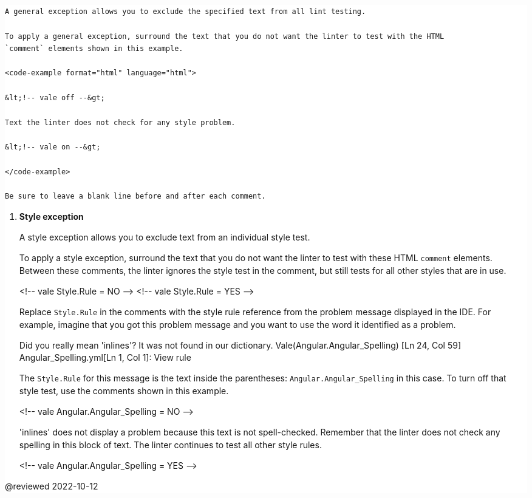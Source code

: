     A general exception allows you to exclude the specified text from all lint testing.

    To apply a general exception, surround the text that you do not want the linter to test with the HTML
    `comment` elements shown in this example.

    <code-example format="html" language="html">

    &lt;!-- vale off --&gt;

    Text the linter does not check for any style problem.

    &lt;!-- vale on --&gt;

    </code-example>

    Be sure to leave a blank line before and after each comment.

1.  **Style exception**

    A style exception allows you to exclude text from an individual style test.

    To apply a style exception, surround the text that you do not want the linter to test with these HTML
    `comment` elements.
    Between these comments, the linter ignores the style test in the comment, but
    still tests for all other styles that are in use.

    <code-example format="html" language="html">

    &lt;!-- vale Style.Rule = NO --&gt;
    &lt;!-- vale Style.Rule = YES --&gt;

    </code-example>

    Replace `Style.Rule` in the comments with the style rule reference from the problem message displayed in the IDE.
    For example, imagine that you got this problem message and you want to use the word it identified as a problem.

    <code-example format="html" language="html">

    Did you really mean 'inlines'?  It was not found in our dictionary. Vale(Angular.Angular_Spelling) [Ln 24, Col 59]
    Angular_Spelling.yml[Ln 1, Col 1]: View rule

    </code-example>

    The `Style.Rule` for this message is the text inside the parentheses: `Angular.Angular_Spelling` in this case.
    To turn off that style test, use the comments shown in this example.

    <code-example format="html" language="html">

    &lt;!-- vale Angular.Angular_Spelling = NO --&gt;

    'inlines' does not display a problem because this text is not spell-checked.
    Remember that the linter does not check any spelling in this block of text.
    The linter continues to test all other style rules.

    &lt;!-- vale Angular.Angular_Spelling = YES --&gt;

    </code-example>



[AioGuideDocsStyleGuide]: /guide/docs-style-guide "Angular documentation style guide | Angular"



[GoogleDevelopersStyle]: https://developers.google.com/style "About this guide | Google developer documentation style guide | Google Developers"



@reviewed 2022-10-12
